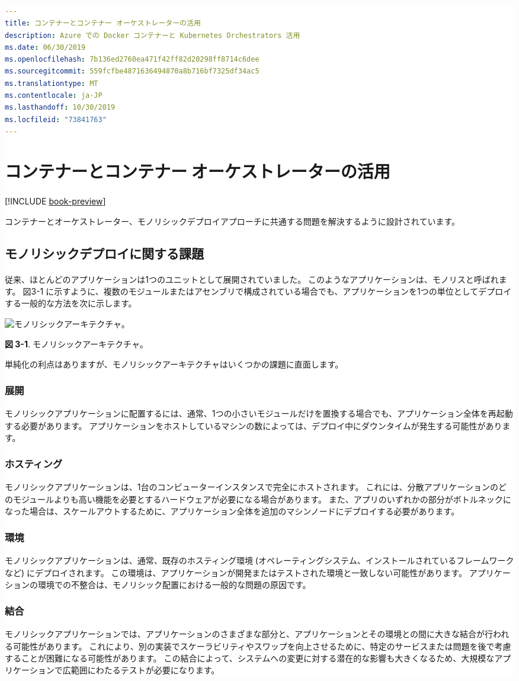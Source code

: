 ```yaml
---
title: コンテナーとコンテナー オーケストレーターの活用
description: Azure での Docker コンテナーと Kubernetes Orchestrators 活用
ms.date: 06/30/2019
ms.openlocfilehash: 7b136ed2760ea471f42ff82d20298ff8714c6dee
ms.sourcegitcommit: 559fcfbe4871636494870a8b716bf7325df34ac5
ms.translationtype: MT
ms.contentlocale: ja-JP
ms.lasthandoff: 10/30/2019
ms.locfileid: "73841763"
---
```

# <a name="leveraging-containers-and-orchestrators"></a>コンテナーとコンテナー オーケストレーターの活用

[!INCLUDE [book-preview](../../../includes/book-preview.md)]

コンテナーとオーケストレーター、モノリシックデプロイアプローチに共通する問題を解決するように設計されています。

## <a name="challenges-with-monolithic-deployments"></a>モノリシックデプロイに関する課題

従来、ほとんどのアプリケーションは1つのユニットとして展開されていました。 このようなアプリケーションは、モノリスと呼ばれます。 図3-1 に示すように、複数のモジュールまたはアセンブリで構成されている場合でも、アプリケーションを1つの単位としてデプロイする一般的な方法を次に示します。

![モノリシックアーキテクチャ。](./media/monolithic-architecture.png)

**図 3-1**. モノリシックアーキテクチャ。

単純化の利点はありますが、モノリシックアーキテクチャはいくつかの課題に直面します。

### <a name="deployments"></a>展開

モノリシックアプリケーションに配置するには、通常、1つの小さいモジュールだけを置換する場合でも、アプリケーション全体を再起動する必要があります。 アプリケーションをホストしているマシンの数によっては、デプロイ中にダウンタイムが発生する可能性があります。

### <a name="hosting"></a>ホスティング

モノリシックアプリケーションは、1台のコンピューターインスタンスで完全にホストされます。 これには、分散アプリケーションのどのモジュールよりも高い機能を必要とするハードウェアが必要になる場合があります。 また、アプリのいずれかの部分がボトルネックになった場合は、スケールアウトするために、アプリケーション全体を追加のマシンノードにデプロイする必要があります。

### <a name="environment"></a>環境

モノリシックアプリケーションは、通常、既存のホスティング環境 (オペレーティングシステム、インストールされているフレームワークなど) にデプロイされます。 この環境は、アプリケーションが開発またはテストされた環境と一致しない可能性があります。 アプリケーションの環境での不整合は、モノリシック配置における一般的な問題の原因です。

### <a name="coupling"></a>結合

モノリシックアプリケーションでは、アプリケーションのさまざまな部分と、アプリケーションとその環境との間に大きな結合が行われる可能性があります。 これにより、別の実装でスケーラビリティやスワップを向上させるために、特定のサービスまたは問題を後で考慮することが困難になる可能性があります。 この結合によって、システムへの変更に対する潜在的な影響も大きくなるため、大規模なアプリケーションで広範囲にわたるテストが必要になります。
